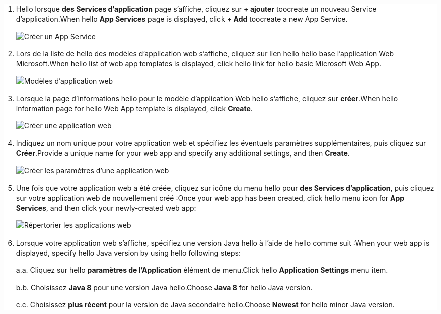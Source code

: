 1. <span data-ttu-id="779f0-128">Hello lorsque **des Services d’application** page s’affiche, cliquez sur **+ ajouter** toocreate un nouveau Service d’application.</span><span class="sxs-lookup"><span data-stu-id="779f0-128">When hello **App Services** page is displayed, click **+ Add** toocreate a new App Service.</span></span>

   ![Créer un App Service][AZ02]

1. <span data-ttu-id="779f0-130">Lors de la liste de hello des modèles d’application web s’affiche, cliquez sur lien hello hello base l’application Web Microsoft.</span><span class="sxs-lookup"><span data-stu-id="779f0-130">When hello list of web app templates is displayed, click hello link for hello basic Microsoft Web App.</span></span>

   ![Modèles d’application web][AZ03]

1. <span data-ttu-id="779f0-132">Lorsque la page d’informations hello pour le modèle d’application Web hello s’affiche, cliquez sur **créer**.</span><span class="sxs-lookup"><span data-stu-id="779f0-132">When hello information page for hello Web App template is displayed, click **Create**.</span></span>

   ![Créer une application web][AZ04]

1. <span data-ttu-id="779f0-134">Indiquez un nom unique pour votre application web et spécifiez les éventuels paramètres supplémentaires, puis cliquez sur **Créer**.</span><span class="sxs-lookup"><span data-stu-id="779f0-134">Provide a unique name for your web app and specify any additional settings, and then **Create**.</span></span>

   ![Créer les paramètres d’une application web][AZ05]

1. <span data-ttu-id="779f0-136">Une fois que votre application web a été créée, cliquez sur icône du menu hello pour **des Services d’application**, puis cliquez sur votre application web de nouvellement créé :</span><span class="sxs-lookup"><span data-stu-id="779f0-136">Once your web app has been created, click hello menu icon for **App Services**, and then click your newly-created web app:</span></span>

   ![Répertorier les applications web][AZ06]

1. <span data-ttu-id="779f0-138">Lorsque votre application web s’affiche, spécifiez une version Java hello à l’aide de hello comme suit :</span><span class="sxs-lookup"><span data-stu-id="779f0-138">When your web app is displayed, specify hello Java version by using hello following steps:</span></span>

   <span data-ttu-id="779f0-139">a.</span><span class="sxs-lookup"><span data-stu-id="779f0-139">a.</span></span> <span data-ttu-id="779f0-140">Cliquez sur hello **paramètres de l’Application** élément de menu.</span><span class="sxs-lookup"><span data-stu-id="779f0-140">Click hello **Application Settings** menu item.</span></span>

   <span data-ttu-id="779f0-141">b.</span><span class="sxs-lookup"><span data-stu-id="779f0-141">b.</span></span> <span data-ttu-id="779f0-142">Choisissez **Java 8** pour une version Java hello.</span><span class="sxs-lookup"><span data-stu-id="779f0-142">Choose **Java 8** for hello Java version.</span></span>

   <span data-ttu-id="779f0-143">c.</span><span class="sxs-lookup"><span data-stu-id="779f0-143">c.</span></span> <span data-ttu-id="779f0-144">Choisissez **plus récent** pour la version de Java secondaire hello.</span><span class="sxs-lookup"><span data-stu-id="779f0-144">Choose **Newest** for hello minor Java version.</span></span>


[Azure App Service]: https://azure.microsoft.com/services/app-service/
[Azure Container Service]: https://azure.microsoft.com/services/container-service/
[centre de développement Java Azure]: https://azure.microsoft.com/develop/java/
[portail Azure]: https://portal.azure.com/
[Configurer des applications web dans Azure App Service]: /azure/app-service-web/web-sites-configure
[déployer votre tooAzure d’application du Service d’applications à l’aide de FTP/S]: https://docs.microsoft.com/azure/app-service-web/app-service-deploy-ftp
[compte Azure gratuit]: https://azure.microsoft.com/pricing/free-trial/
[client Git]: https://github.com/
[JDK (Java Developer Kit)]: http://www.oracle.com/technetwork/java/javase/downloads/
[outils Java pour Visual Studio Team Services]: https://java.visualstudio.com/
[Maven]: http://maven.apache.org/
[avantages d’abonné MSDN]: https://azure.microsoft.com/pricing/member-offers/msdn-benefits-details/
[Ressort démarrage]: http://projects.spring.io/spring-boot/
[ressort démarrage prise en main]: https://github.com/spring-guides/gs-spring-boot
[Spring Framework]: https://spring.io/
[SB01]: ./media/app-service-deploy-spring-boot-web-app-on-azure/SB01.png
[SB02]: ./media/app-service-deploy-spring-boot-web-app-on-azure/SB02.png
[AZ01]: ./media/app-service-deploy-spring-boot-web-app-on-azure/AZ01.png
[AZ02]: ./media/app-service-deploy-spring-boot-web-app-on-azure/AZ02.png
[AZ03]: ./media/app-service-deploy-spring-boot-web-app-on-azure/AZ03.png
[AZ04]: ./media/app-service-deploy-spring-boot-web-app-on-azure/AZ04.png
[AZ05]: ./media/app-service-deploy-spring-boot-web-app-on-azure/AZ05.png
[AZ06]: ./media/app-service-deploy-spring-boot-web-app-on-azure/AZ06.png
[AZ07]: ./media/app-service-deploy-spring-boot-web-app-on-azure/AZ07.png
[AZ08]: ./media/app-service-deploy-spring-boot-web-app-on-azure/AZ08.png
[AZ09]: ./media/app-service-deploy-spring-boot-web-app-on-azure/AZ09.png
[AZ10]: ./media/app-service-deploy-spring-boot-web-app-on-azure/AZ10.png